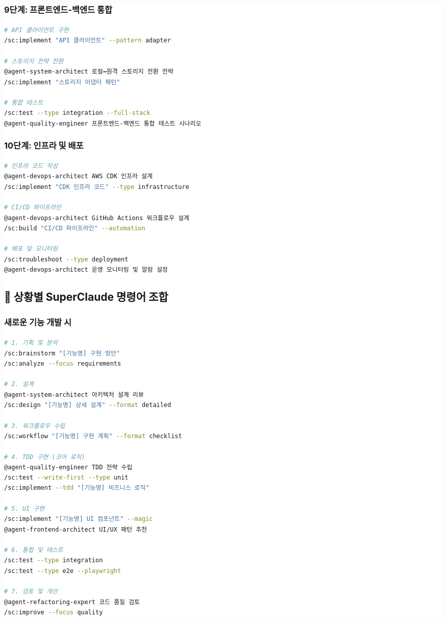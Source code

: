 ### 9단계: 프론트엔드-백엔드 통합

```bash
# API 클라이언트 구현
/sc:implement "API 클라이언트" --pattern adapter

# 스토리지 전략 전환
@agent-system-architect 로컬↔원격 스토리지 전환 전략
/sc:implement "스토리지 어댑터 패턴"

# 통합 테스트
/sc:test --type integration --full-stack
@agent-quality-engineer 프론트엔드-백엔드 통합 테스트 시나리오
```

### 10단계: 인프라 및 배포

```bash
# 인프라 코드 작성
@agent-devops-architect AWS CDK 인프라 설계
/sc:implement "CDK 인프라 코드" --type infrastructure

# CI/CD 파이프라인
@agent-devops-architect GitHub Actions 워크플로우 설계
/sc:build "CI/CD 파이프라인" --automation

# 배포 및 모니터링
/sc:troubleshoot --type deployment
@agent-devops-architect 운영 모니터링 및 알람 설정
```

## 🎨 상황별 SuperClaude 명령어 조합

### 새로운 기능 개발 시

```bash
# 1. 기획 및 분석
/sc:brainstorm "[기능명] 구현 방안"
/sc:analyze --focus requirements

# 2. 설계
@agent-system-architect 아키텍처 설계 리뷰
/sc:design "[기능명] 상세 설계" --format detailed

# 3. 워크플로우 수립
/sc:workflow "[기능명] 구현 계획" --format checklist

# 4. TDD 구현 (코어 로직)
@agent-quality-engineer TDD 전략 수립
/sc:test --write-first --type unit
/sc:implement --tdd "[기능명] 비즈니스 로직"

# 5. UI 구현
/sc:implement "[기능명] UI 컴포넌트" --magic
@agent-frontend-architect UI/UX 패턴 추천

# 6. 통합 및 테스트
/sc:test --type integration
/sc:test --type e2e --playwright

# 7. 검토 및 개선
@agent-refactoring-expert 코드 품질 검토
/sc:improve --focus quality
```
